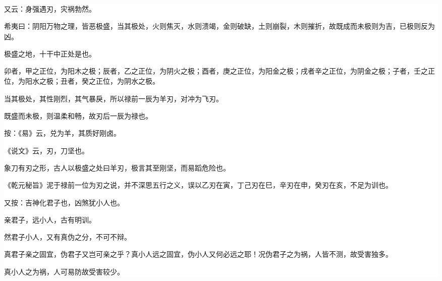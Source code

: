 又云：身强遇刃，灾祸勃然。

希夷曰：阴阳万物之理，皆恶极盛，当其极处，火则焦灭，水则溃竭，金则破缺，土则崩裂，木则摧折，故既成而未极则为吉，已极则反为凶。

极盛之地，十干中正处是也。

卯者，甲之正位，为阳木之极；辰者，乙之正位，为阴火之极；酉者，庚之正位，为阳金之极；戌者辛之正位，为阴金之极；子者，壬之正位，为阳水之极；丑者，癸之正位，为阴水之极。

当其极处，其性刚烈，其气暴戾，所以禄前一辰为羊刃，对冲为飞刃。

既盛而未极，则温柔和畅，故刃后一辰为禄也。

按：《易》云，兑为羊，其质好刚卤。

《说文》云，刃，刀坚也。

象刀有刃之形，古人以极盛之处曰羊刃，极言其至刚坚，而易蹈危险也。

《乾元秘旨》泥于禄前一位为刃之说，并不深思五行之义，误以乙刃在寅，丁己刃在巳，辛刃在申，癸刃在亥，不足为训也。

又按：吉神化君子也，凶煞犹小人也。

亲君子，远小人，古有明训。

然君子小人，又有真伪之分，不可不辩。

真君子亲之固宜，伪君子又岂可亲之乎？真小人远之固宜，伪小人又何必远之耶！况伪君子之为祸，人皆不测，故受害独多。

真小人之为祸，人可易防故受害较少。

